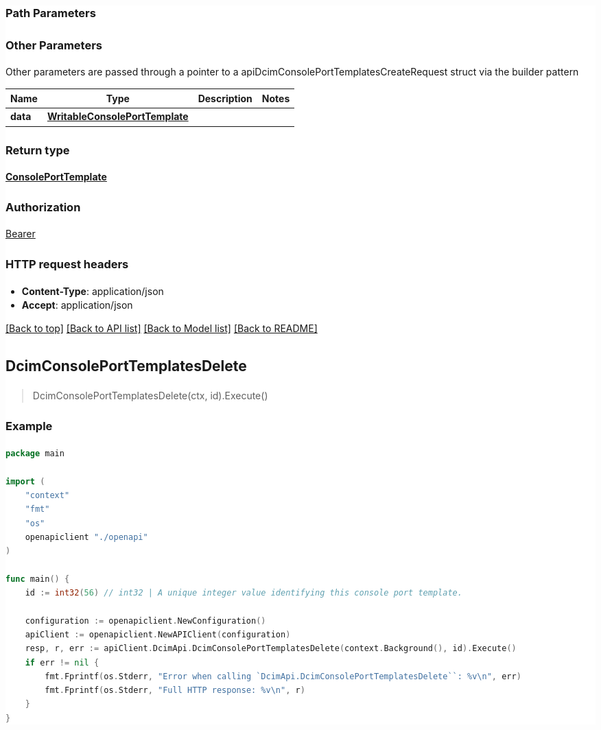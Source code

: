 ### Path Parameters



### Other Parameters

Other parameters are passed through a pointer to a apiDcimConsolePortTemplatesCreateRequest struct via the builder pattern


Name | Type | Description  | Notes
------------- | ------------- | ------------- | -------------
 **data** | [**WritableConsolePortTemplate**](WritableConsolePortTemplate.md) |  | 

### Return type

[**ConsolePortTemplate**](ConsolePortTemplate.md)

### Authorization

[Bearer](../README.md#Bearer)

### HTTP request headers

- **Content-Type**: application/json
- **Accept**: application/json

[[Back to top]](#) [[Back to API list]](../README.md#documentation-for-api-endpoints)
[[Back to Model list]](../README.md#documentation-for-models)
[[Back to README]](../README.md)


## DcimConsolePortTemplatesDelete

> DcimConsolePortTemplatesDelete(ctx, id).Execute()



### Example

```go
package main

import (
    "context"
    "fmt"
    "os"
    openapiclient "./openapi"
)

func main() {
    id := int32(56) // int32 | A unique integer value identifying this console port template.

    configuration := openapiclient.NewConfiguration()
    apiClient := openapiclient.NewAPIClient(configuration)
    resp, r, err := apiClient.DcimApi.DcimConsolePortTemplatesDelete(context.Background(), id).Execute()
    if err != nil {
        fmt.Fprintf(os.Stderr, "Error when calling `DcimApi.DcimConsolePortTemplatesDelete``: %v\n", err)
        fmt.Fprintf(os.Stderr, "Full HTTP response: %v\n", r)
    }
}
```
